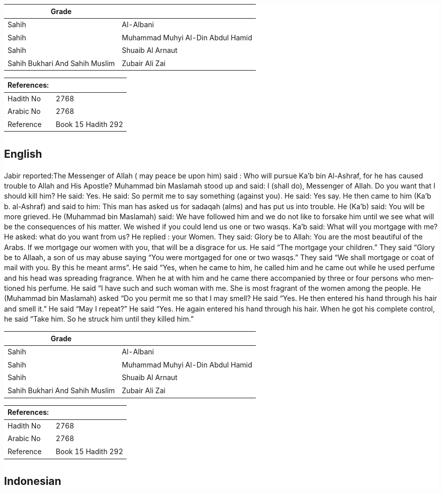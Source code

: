 <div style={{backgroundColor:'#f8f9fa',padding:20, marginBottom: 10}}><table> <thead> <tr> <th>Grade</th> <th></th> </tr> </thead> <tbody> <tr><td>Sahih</td><td>Al-Albani</td></tr><tr><td>Sahih</td><td>Muhammad Muhyi Al-Din Abdul Hamid</td></tr><tr><td>Sahih</td><td>Shuaib Al Arnaut</td></tr><tr><td>Sahih Bukhari And Sahih Muslim</td><td>Zubair Ali Zai</td></tr></tbody></table><table> <thead> <tr> <th>References:</th> <th></th> </tr> </thead> <tbody><tr><td>Hadith No</td><td>2768</td></tr><tr><td>Arabic No</td><td>2768</td></tr><tr><td>Reference</td><td>Book 15 Hadith 292</td></tr></tbody></table></div>

## English


<div dir="ltr" lang="en" style={{fontSize:'larger',backgroundColor:'#f8f9fa',padding:20}}>
Jabir reported:The Messenger of Allah ( may peace be upon him) said : Who will pursue Ka’b bin Al-Ashraf, for he has caused trouble to Allah and His Apostle? Muhammad bin Maslamah stood up and said: I (shall do), Messenger of Allah. Do you want that I should kill him? He said: Yes. He said: So permit me to say something (against you). He said: Yes say. He then came to him (Ka’b b. al-Ashraf) and said to him: This man has asked us for sadaqah (alms) and has put us into trouble. He (Ka’b) said: You will be more grieved. He (Muhammad bin Maslamah) said: We have followed him and we do not like to forsake him until we see what will be the consequences of his matter. We wished if you could lend us one or two wasqs. Ka’b said: What will you mortgage with me? He asked: what do you want from us? He replied : your Women. They said: Glory be to Allah: You are the most beautiful of the Arabs. If we mortgage our women with you, that will be a disgrace for us. He said “The mortgage your children.” They said “Glory be to Allaah, a son of us may abuse saying “You were mortgaged for one or two wasqs.” They said “We shall mortgage or coat of mail with you. By this he meant arms”. He said “Yes, when he came to him, he called him and he came out while he used perfume and his head was spreading fragrance. When he at with him and he came there accompanied by three or four persons who mentioned his perfume. He said “I have such and such woman with me. She is most fragrant of the women among the people. He (Muhammad bin Maslamah) asked “Do you permit me so that I may smell? He said “Yes. He then entered his hand through his hair and smell it.” He said “May I repeat?” He said “Yes. He again entered his hand through his hair. When he got his complete control, he said “Take him. So he struck him until they killed him.”
</div>
<div style={{backgroundColor:'#f8f9fa',padding:20, marginBottom: 10}}><table> <thead> <tr> <th>Grade</th> <th></th> </tr> </thead> <tbody> <tr><td>Sahih</td><td>Al-Albani</td></tr><tr><td>Sahih</td><td>Muhammad Muhyi Al-Din Abdul Hamid</td></tr><tr><td>Sahih</td><td>Shuaib Al Arnaut</td></tr><tr><td>Sahih Bukhari And Sahih Muslim</td><td>Zubair Ali Zai</td></tr></tbody></table><table> <thead> <tr> <th>References:</th> <th></th> </tr> </thead> <tbody><tr><td>Hadith No</td><td>2768</td></tr><tr><td>Arabic No</td><td>2768</td></tr><tr><td>Reference</td><td>Book 15 Hadith 292</td></tr></tbody></table></div>

## Indonesian


<div dir="ltr" lang="id" style={{fontSize:'larger',backgroundColor:'#f8f9fa',padding:20}}>